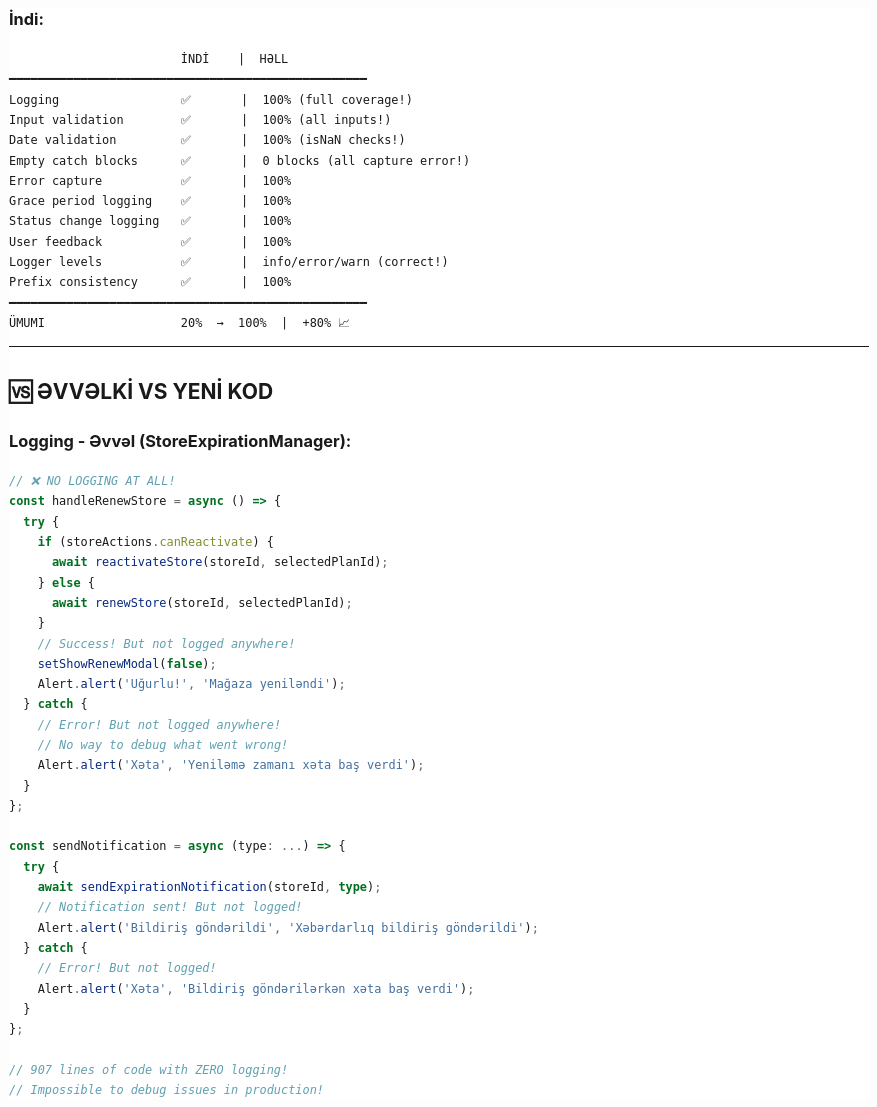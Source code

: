 ### İndi:
```
                        İNDİ    |  HƏLL
━━━━━━━━━━━━━━━━━━━━━━━━━━━━━━━━━━━━━━━━━━━━━━━━━━
Logging                 ✅       |  100% (full coverage!)
Input validation        ✅       |  100% (all inputs!)
Date validation         ✅       |  100% (isNaN checks!)
Empty catch blocks      ✅       |  0 blocks (all capture error!)
Error capture           ✅       |  100%
Grace period logging    ✅       |  100%
Status change logging   ✅       |  100%
User feedback           ✅       |  100%
Logger levels           ✅       |  info/error/warn (correct!)
Prefix consistency      ✅       |  100%
━━━━━━━━━━━━━━━━━━━━━━━━━━━━━━━━━━━━━━━━━━━━━━━━━━
ÜMUMI                   20%  →  100%  |  +80% 📈
```

---

## 🆚 ƏVVƏLKİ VS YENİ KOD

### Logging - Əvvəl (StoreExpirationManager):
```typescript
// ❌ NO LOGGING AT ALL!
const handleRenewStore = async () => {
  try {
    if (storeActions.canReactivate) {
      await reactivateStore(storeId, selectedPlanId);
    } else {
      await renewStore(storeId, selectedPlanId);
    }
    // Success! But not logged anywhere!
    setShowRenewModal(false);
    Alert.alert('Uğurlu!', 'Mağaza yeniləndi');
  } catch {
    // Error! But not logged anywhere!
    // No way to debug what went wrong!
    Alert.alert('Xəta', 'Yeniləmə zamanı xəta baş verdi');
  }
};

const sendNotification = async (type: ...) => {
  try {
    await sendExpirationNotification(storeId, type);
    // Notification sent! But not logged!
    Alert.alert('Bildiriş göndərildi', 'Xəbərdarlıq bildiriş göndərildi');
  } catch {
    // Error! But not logged!
    Alert.alert('Xəta', 'Bildiriş göndərilərkən xəta baş verdi');
  }
};

// 907 lines of code with ZERO logging!
// Impossible to debug issues in production!
```
